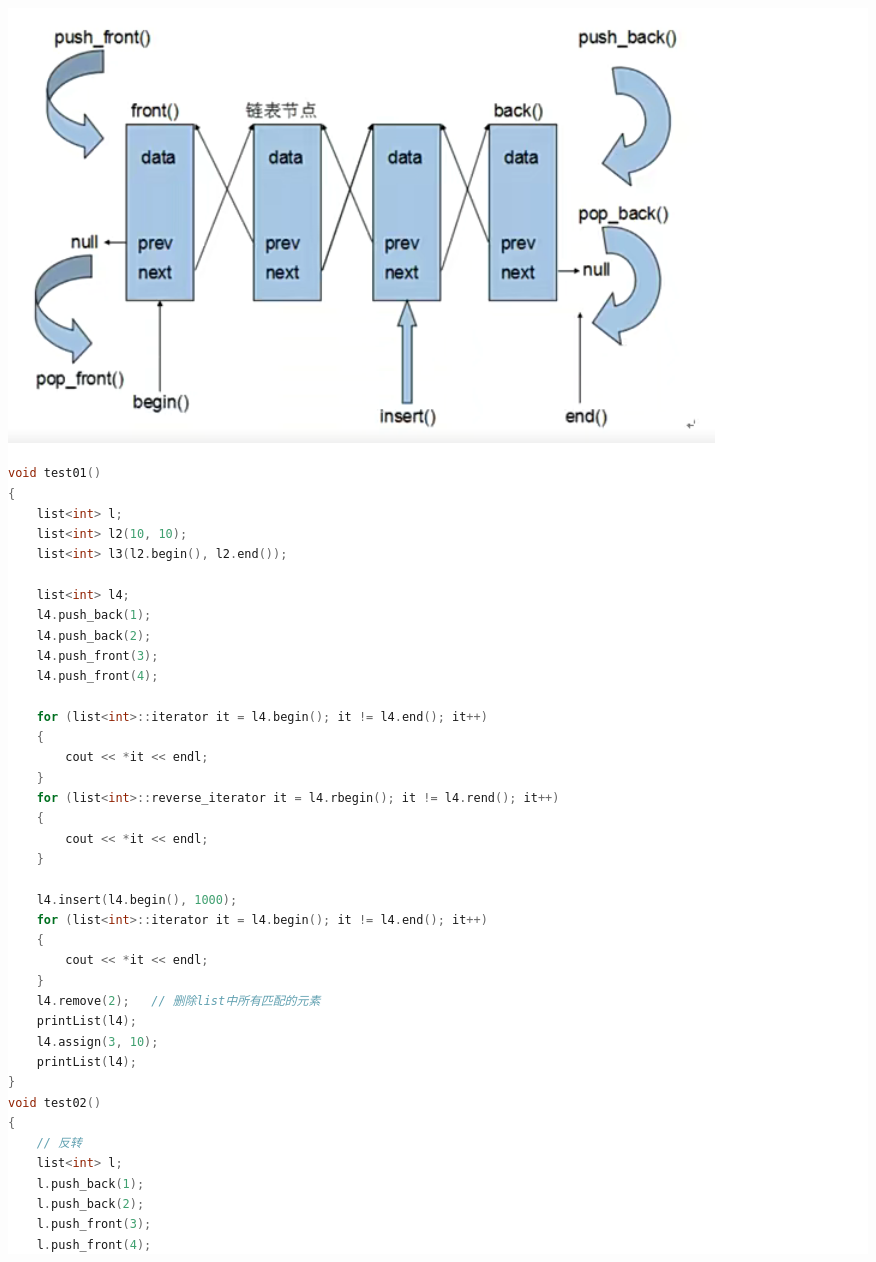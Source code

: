 ![image-20230723180832413](heima.assets/image-20230723180832413.png)

```cpp
void test01()
{
    list<int> l;
    list<int> l2(10, 10);
    list<int> l3(l2.begin(), l2.end());

    list<int> l4;
    l4.push_back(1);
    l4.push_back(2);
    l4.push_front(3);
    l4.push_front(4);

    for (list<int>::iterator it = l4.begin(); it != l4.end(); it++)
    {
        cout << *it << endl;
    }
    for (list<int>::reverse_iterator it = l4.rbegin(); it != l4.rend(); it++)
    {
        cout << *it << endl;
    }

    l4.insert(l4.begin(), 1000);
    for (list<int>::iterator it = l4.begin(); it != l4.end(); it++)
    {
        cout << *it << endl;
    }
    l4.remove(2);   // 删除list中所有匹配的元素
    printList(l4);
    l4.assign(3, 10);
    printList(l4);
}
void test02()
{
    // 反转
    list<int> l;
    l.push_back(1);
    l.push_back(2);
    l.push_front(3);
    l.push_front(4);
```